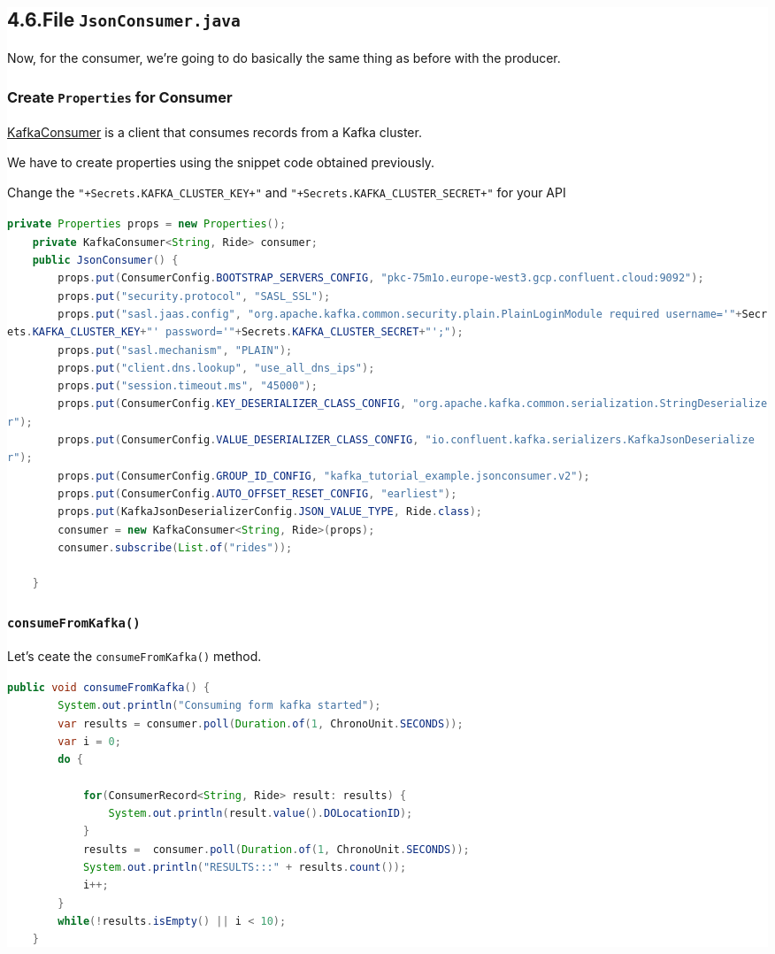 ## 4.6.**File `JsonConsumer.java`**

Now, for the consumer, we’re going to do basically the same thing as before with the producer.

### Create `Properties` for Consumer

[KafkaConsumer](https://javadoc.io/static/org.apache.kafka/kafka-clients/3.4.0/org/apache/kafka/clients/consumer/KafkaConsumer.html) is a client that consumes records from a Kafka cluster.

We have to create properties using the snippet code obtained previously.

Change the `"+Secrets.KAFKA_CLUSTER_KEY+"` and `"+Secrets.KAFKA_CLUSTER_SECRET+"` for your API

```java
private Properties props = new Properties();
    private KafkaConsumer<String, Ride> consumer;
    public JsonConsumer() {
        props.put(ConsumerConfig.BOOTSTRAP_SERVERS_CONFIG, "pkc-75m1o.europe-west3.gcp.confluent.cloud:9092");
        props.put("security.protocol", "SASL_SSL");
        props.put("sasl.jaas.config", "org.apache.kafka.common.security.plain.PlainLoginModule required username='"+Secrets.KAFKA_CLUSTER_KEY+"' password='"+Secrets.KAFKA_CLUSTER_SECRET+"';");
        props.put("sasl.mechanism", "PLAIN");
        props.put("client.dns.lookup", "use_all_dns_ips");
        props.put("session.timeout.ms", "45000");
        props.put(ConsumerConfig.KEY_DESERIALIZER_CLASS_CONFIG, "org.apache.kafka.common.serialization.StringDeserializer");
        props.put(ConsumerConfig.VALUE_DESERIALIZER_CLASS_CONFIG, "io.confluent.kafka.serializers.KafkaJsonDeserializer");
        props.put(ConsumerConfig.GROUP_ID_CONFIG, "kafka_tutorial_example.jsonconsumer.v2");
        props.put(ConsumerConfig.AUTO_OFFSET_RESET_CONFIG, "earliest");
        props.put(KafkaJsonDeserializerConfig.JSON_VALUE_TYPE, Ride.class);
        consumer = new KafkaConsumer<String, Ride>(props);
        consumer.subscribe(List.of("rides"));

    }
```

### `consumeFromKafka()` 

Let’s ceate the `consumeFromKafka()` method.

```java
public void consumeFromKafka() {
        System.out.println("Consuming form kafka started");
        var results = consumer.poll(Duration.of(1, ChronoUnit.SECONDS));
        var i = 0;
        do {

            for(ConsumerRecord<String, Ride> result: results) {
                System.out.println(result.value().DOLocationID);
            }
            results =  consumer.poll(Duration.of(1, ChronoUnit.SECONDS));
            System.out.println("RESULTS:::" + results.count());
            i++;
        }
        while(!results.isEmpty() || i < 10);
    }
```

